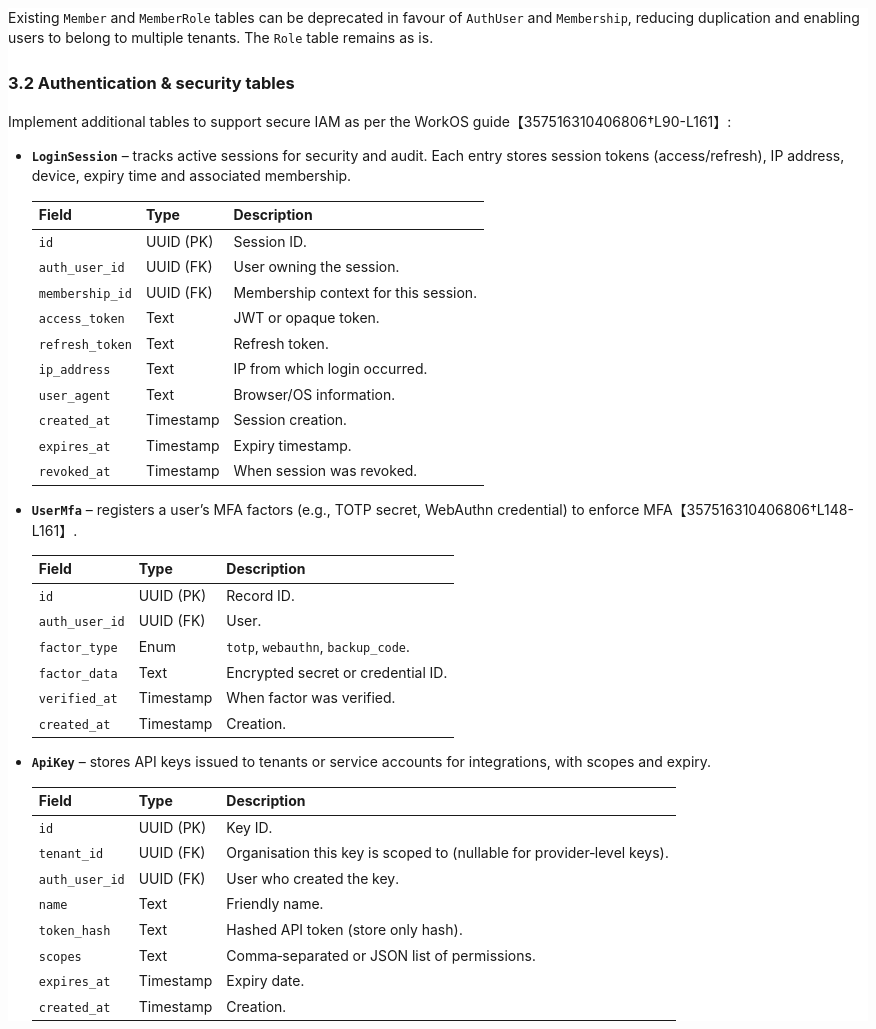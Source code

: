 Existing `Member` and `MemberRole` tables can be deprecated in favour of `AuthUser` and `Membership`, reducing duplication and enabling users to belong to multiple tenants. The `Role` table remains as is.

### 3.2 Authentication & security tables

Implement additional tables to support secure IAM as per the WorkOS guide【357516310406806†L90-L161】:

- **`LoginSession`** – tracks active sessions for security and audit. Each entry stores session tokens (access/refresh), IP address, device, expiry time and associated membership.

  | Field           | Type      | Description                          |
  | --------------- | --------- | ------------------------------------ |
  | `id`            | UUID (PK) | Session ID.                          |
  | `auth_user_id`  | UUID (FK) | User owning the session.             |
  | `membership_id` | UUID (FK) | Membership context for this session. |
  | `access_token`  | Text      | JWT or opaque token.                 |
  | `refresh_token` | Text      | Refresh token.                       |
  | `ip_address`    | Text      | IP from which login occurred.        |
  | `user_agent`    | Text      | Browser/OS information.              |
  | `created_at`    | Timestamp | Session creation.                    |
  | `expires_at`    | Timestamp | Expiry timestamp.                    |
  | `revoked_at`    | Timestamp | When session was revoked.            |

- **`UserMfa`** – registers a user’s MFA factors (e.g., TOTP secret, WebAuthn credential) to enforce MFA【357516310406806†L148-L161】.

  | Field          | Type      | Description                        |
  | -------------- | --------- | ---------------------------------- |
  | `id`           | UUID (PK) | Record ID.                         |
  | `auth_user_id` | UUID (FK) | User.                              |
  | `factor_type`  | Enum      | `totp`, `webauthn`, `backup_code`. |
  | `factor_data`  | Text      | Encrypted secret or credential ID. |
  | `verified_at`  | Timestamp | When factor was verified.          |
  | `created_at`   | Timestamp | Creation.                          |

- **`ApiKey`** – stores API keys issued to tenants or service accounts for integrations, with scopes and expiry.

  | Field          | Type      | Description                                                            |
  | -------------- | --------- | ---------------------------------------------------------------------- |
  | `id`           | UUID (PK) | Key ID.                                                                |
  | `tenant_id`    | UUID (FK) | Organisation this key is scoped to (nullable for provider‑level keys). |
  | `auth_user_id` | UUID (FK) | User who created the key.                                              |
  | `name`         | Text      | Friendly name.                                                         |
  | `token_hash`   | Text      | Hashed API token (store only hash).                                    |
  | `scopes`       | Text      | Comma‑separated or JSON list of permissions.                           |
  | `expires_at`   | Timestamp | Expiry date.                                                           |
  | `created_at`   | Timestamp | Creation.                                                              |